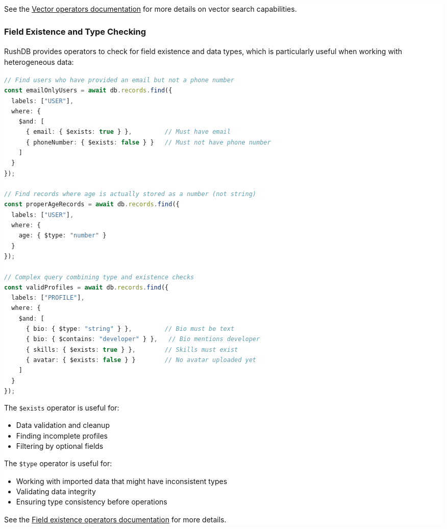 See the [Vector operators documentation](../../concepts/search/where#vector-operators) for more details on vector search capabilities.

### Field Existence and Type Checking

RushDB provides operators to check for field existence and data types, which is particularly useful when working with heterogeneous data:

```typescript
// Find users who have provided an email but not a phone number
const emailOnlyUsers = await db.records.find({
  labels: ["USER"],
  where: {
    $and: [
      { email: { $exists: true } },         // Must have email
      { phoneNumber: { $exists: false } }   // Must not have phone number
    ]
  }
});

// Find records where age is actually stored as a number (not string)
const properAgeRecords = await db.records.find({
  labels: ["USER"],
  where: {
    age: { $type: "number" }
  }
});

// Complex query combining type and existence checks
const validProfiles = await db.records.find({
  labels: ["PROFILE"],
  where: {
    $and: [
      { bio: { $type: "string" } },         // Bio must be text
      { bio: { $contains: "developer" } },   // Bio mentions developer
      { skills: { $exists: true } },        // Skills must exist
      { avatar: { $exists: false } }        // No avatar uploaded yet
    ]
  }
});
```

The `$exists` operator is useful for:
- Data validation and cleanup
- Finding incomplete profiles
- Filtering by optional fields

The `$type` operator is useful for:
- Working with imported data that might have inconsistent types
- Validating data integrity
- Ensuring type consistency before operations

See the [Field existence operators documentation](../../concepts/search/where#field-existence-operator) for more details.
